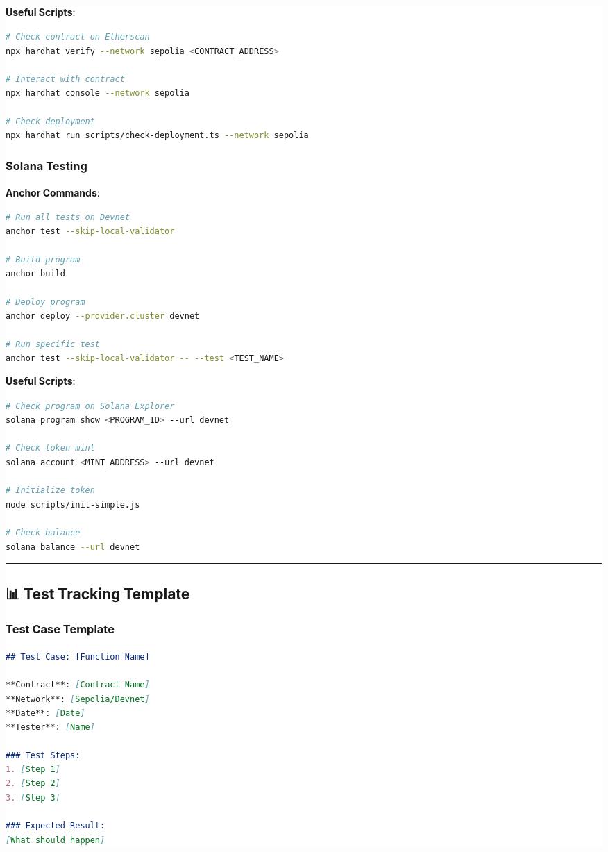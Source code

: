 **Useful Scripts**:
```bash
# Check contract on Etherscan
npx hardhat verify --network sepolia <CONTRACT_ADDRESS>

# Interact with contract
npx hardhat console --network sepolia

# Check deployment
npx hardhat run scripts/check-deployment.ts --network sepolia
```

### Solana Testing

**Anchor Commands**:
```bash
# Run all tests on Devnet
anchor test --skip-local-validator

# Build program
anchor build

# Deploy program
anchor deploy --provider.cluster devnet

# Run specific test
anchor test --skip-local-validator -- --test <TEST_NAME>
```

**Useful Scripts**:
```bash
# Check program on Solana Explorer
solana program show <PROGRAM_ID> --url devnet

# Check token mint
solana account <MINT_ADDRESS> --url devnet

# Initialize token
node scripts/init-simple.js

# Check balance
solana balance --url devnet
```

---

## 📊 Test Tracking Template

### Test Case Template
```markdown
## Test Case: [Function Name]

**Contract**: [Contract Name]
**Network**: [Sepolia/Devnet]
**Date**: [Date]
**Tester**: [Name]

### Test Steps:
1. [Step 1]
2. [Step 2]
3. [Step 3]

### Expected Result:
[What should happen]

```